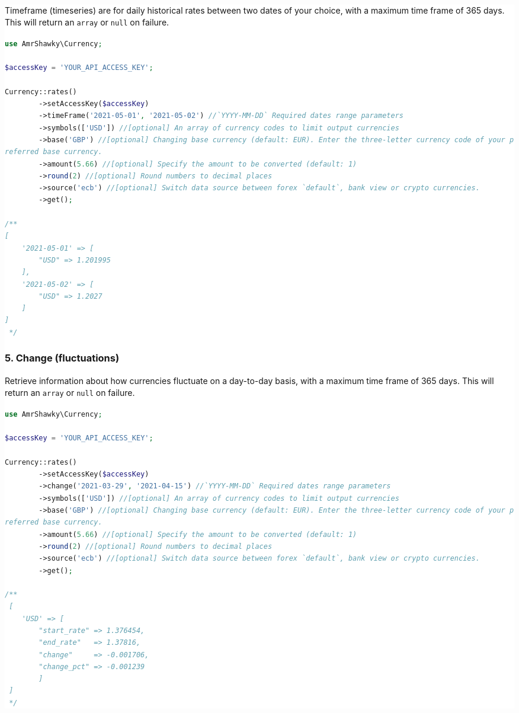 Timeframe (timeseries) are for daily historical rates between two dates of your choice, with a maximum time frame of 365 days.
This will return an `array` or `null` on failure.

```php
use AmrShawky\Currency;

$accessKey = 'YOUR_API_ACCESS_KEY';

Currency::rates()
        ->setAccessKey($accessKey)
        ->timeFrame('2021-05-01', '2021-05-02') //`YYYY-MM-DD` Required dates range parameters
        ->symbols(['USD']) //[optional] An array of currency codes to limit output currencies
        ->base('GBP') //[optional] Changing base currency (default: EUR). Enter the three-letter currency code of your preferred base currency.
        ->amount(5.66) //[optional] Specify the amount to be converted (default: 1)
        ->round(2) //[optional] Round numbers to decimal places
        ->source('ecb') //[optional] Switch data source between forex `default`, bank view or crypto currencies.
        ->get();
        
/**
[
    '2021-05-01' => [
        "USD" => 1.201995
    ],
    '2021-05-02' => [
        "USD" => 1.2027
    ]
]
 */
```

### 5. Change (fluctuations)
Retrieve information about how currencies fluctuate on a day-to-day basis, with a maximum time frame of 365 days.
This will return an `array` or `null` on failure.

```php
use AmrShawky\Currency;

$accessKey = 'YOUR_API_ACCESS_KEY';

Currency::rates()
        ->setAccessKey($accessKey)
        ->change('2021-03-29', '2021-04-15') //`YYYY-MM-DD` Required dates range parameters
        ->symbols(['USD']) //[optional] An array of currency codes to limit output currencies
        ->base('GBP') //[optional] Changing base currency (default: EUR). Enter the three-letter currency code of your preferred base currency.
        ->amount(5.66) //[optional] Specify the amount to be converted (default: 1)
        ->round(2) //[optional] Round numbers to decimal places
        ->source('ecb') //[optional] Switch data source between forex `default`, bank view or crypto currencies.
        ->get();
        
/**
 [
    'USD' => [
        "start_rate" => 1.376454, 
        "end_rate"   => 1.37816, 
        "change"     => -0.001706, 
        "change_pct" => -0.001239
        ]
 ]
 */
```